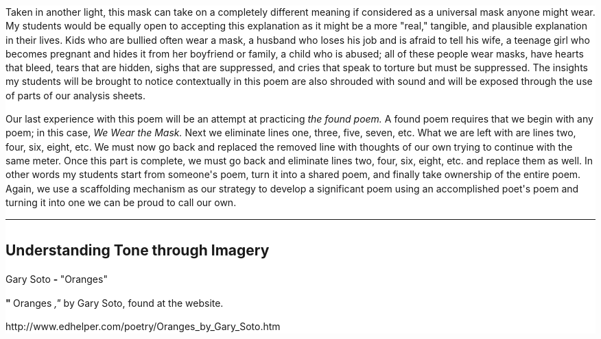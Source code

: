 Taken in another light, this mask can take on a completely different meaning if considered as a universal mask anyone might wear. My students would be equally open to accepting this explanation as it might be a more "real," tangible, and plausible explanation in their lives. Kids who are bullied often wear a mask, a husband who loses his job and is afraid to tell his wife, a teenage girl who becomes pregnant and hides it from her boyfriend or family, a child who is abused; all of these people wear masks, have hearts that bleed, tears that are hidden, sighs that are suppressed, and cries that speak to torture but must be suppressed. The insights my students will be brought to notice contextually in this poem are also shrouded with sound and will be exposed through the use of parts of our analysis sheets.
</p>
<p>
Our last experience with this poem will be an attempt at practicing
<i>
the found poem.
</i>
A found poem requires that we begin with any poem; in this case,
<i>
We Wear the Mask.
</i>
Next we eliminate lines one, three, five, seven, etc. What we are left with are lines two, four, six, eight, etc. We must now go back and replaced the removed line with thoughts of our own trying to continue with the same meter. Once this part is complete, we must go back and eliminate lines two, four, six, eight, etc. and replace them as well. In other words my students start from someone's poem, turn it into a shared poem, and finally take ownership of the entire poem. Again, we use a scaffolding mechanism as our strategy to develop a significant poem using an accomplished poet's poem and turning it into one we can be proud to call our own.
</p>
<hr/>
<h2>
Understanding Tone through Imagery
<b>
</b>
</h2>
<p>
Gary Soto
<b>
-
</b>
"Oranges"
<i>
<b>
</b>
</i>
</p>
<p>
<b>
"
</b>
Oranges
<i>
,"
</i>
by Gary Soto,
<i>
</i>
found at the website.
</p>
<p>
http://www.edhelper.com/poetry/Oranges_by_Gary_Soto.htm
<i>
</i>